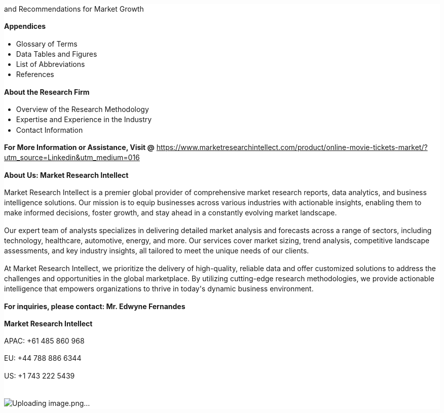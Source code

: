 and Recommendations for Market Growth</li></ul><p><strong>Appendices</strong></p><ul><li>Glossary of Terms</li><li>Data Tables and Figures</li><li>List of Abbreviations</li><li>References</li></ul><p><strong>About the Research Firm</strong></p><ul><li>Overview of the Research Methodology</li><li>Expertise and Experience in the Industry</li><li>Contact Information</li></ul></div><div class="article-main__content" data-test-id="publishing-text-block"><p><span class="font-[700]"><strong>For More Information or Assistance, Visit @</strong>&nbsp;<a href="https://www.marketresearchintellect.com/product/online-movie-tickets-market/?utm_source=Linkedin&utm_medium=016">https://www.marketresearchintellect.com/product/online-movie-tickets-market/?utm_source=Linkedin&utm_medium=016</a></span></p><p><strong>About Us: Market Research Intellect</strong></p><p>Market Research Intellect is a premier global provider of comprehensive market research reports, data analytics, and business intelligence solutions. Our mission is to equip businesses across various industries with actionable insights, enabling them to make informed decisions, foster growth, and stay ahead in a constantly evolving market landscape.</p><p>Our expert team of analysts specializes in delivering detailed market analysis and forecasts across a range of sectors, including technology, healthcare, automotive, energy, and more. Our services cover market sizing, trend analysis, competitive landscape assessments, and key industry insights, all tailored to meet the unique needs of our clients.</p><p>At Market Research Intellect, we prioritize the delivery of high-quality, reliable data and offer customized solutions to address the challenges and opportunities in the global marketplace. By utilizing cutting-edge research methodologies, we provide actionable intelligence that empowers organizations to thrive in today's dynamic business environment.</p><p><strong>For inquiries, please contact: Mr. Edwyne Fernandes</strong></p><p><strong>Market Research Intellect</strong></p><p>APAC: +61 485 860 968</p><p>EU: +44 788 886 6344</p><p>US: +1 743 222 5439</p></div><div class="article-main__content" data-test-id="publishing-text-block">&nbsp;</div>
![Uploading image.png…]()
